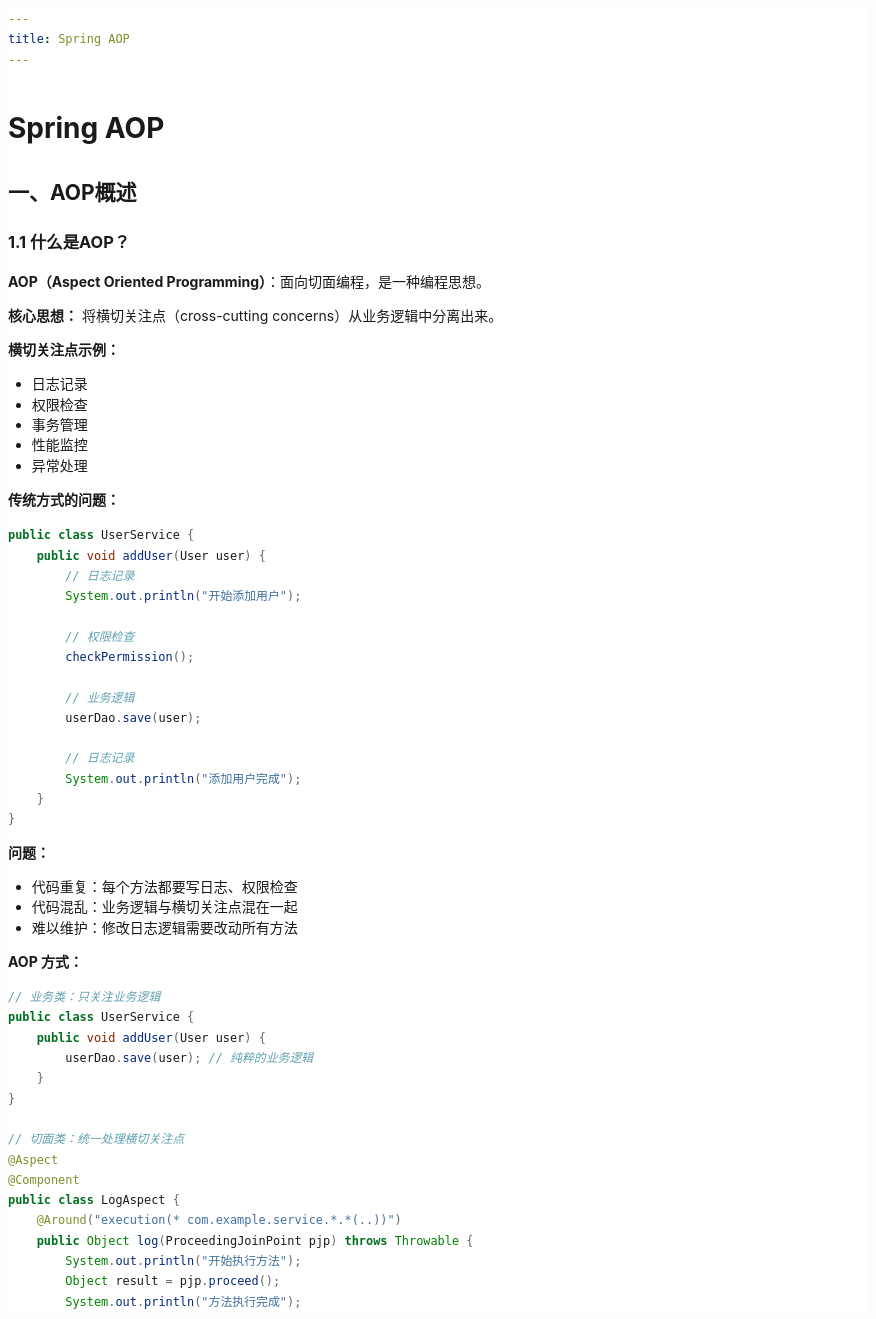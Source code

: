 ```yaml
---
title: Spring AOP
---
```


# Spring AOP

## 一、AOP概述

### 1.1 什么是AOP？

**AOP（Aspect Oriented Programming）**：面向切面编程，是一种编程思想。

**核心思想：** 将横切关注点（cross-cutting concerns）从业务逻辑中分离出来。

**横切关注点示例：**
- 日志记录
- 权限检查
- 事务管理
- 性能监控
- 异常处理

**传统方式的问题：**
```java
public class UserService {
    public void addUser(User user) {
        // 日志记录
        System.out.println("开始添加用户");
        
        // 权限检查
        checkPermission();
        
        // 业务逻辑
        userDao.save(user);
        
        // 日志记录
        System.out.println("添加用户完成");
    }
}
```

**问题：**
- 代码重复：每个方法都要写日志、权限检查
- 代码混乱：业务逻辑与横切关注点混在一起
- 难以维护：修改日志逻辑需要改动所有方法

**AOP 方式：**
```java
// 业务类：只关注业务逻辑
public class UserService {
    public void addUser(User user) {
        userDao.save(user); // 纯粹的业务逻辑
    }
}

// 切面类：统一处理横切关注点
@Aspect
@Component
public class LogAspect {
    @Around("execution(* com.example.service.*.*(..))")
    public Object log(ProceedingJoinPoint pjp) throws Throwable {
        System.out.println("开始执行方法");
        Object result = pjp.proceed();
        System.out.println("方法执行完成");
```